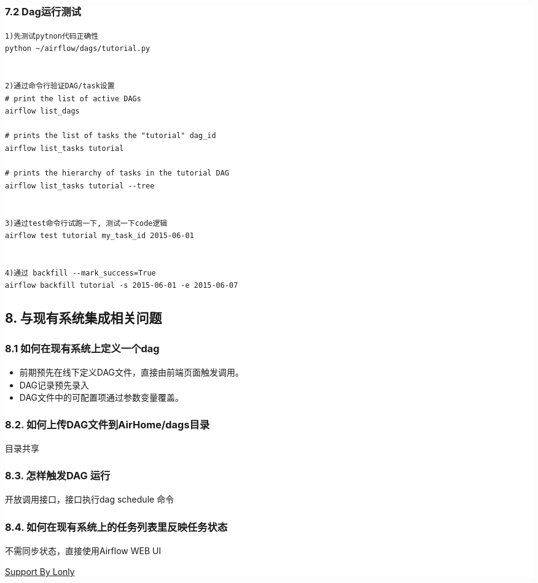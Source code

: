 

### 7.2 Dag运行测试

```
1)先测试pytnon代码正确性
python ~/airflow/dags/tutorial.py


2)通过命令行验证DAG/task设置
# print the list of active DAGs
airflow list_dags

# prints the list of tasks the "tutorial" dag_id
airflow list_tasks tutorial

# prints the hierarchy of tasks in the tutorial DAG
airflow list_tasks tutorial --tree


3)通过test命令行试跑一下, 测试一下code逻辑
airflow test tutorial my_task_id 2015-06-01


4)通过 backfill --mark_success=True
airflow backfill tutorial -s 2015-06-01 -e 2015-06-07
```


## 8. 与现有系统集成相关问题

### 8.1 如何在现有系统上定义一个dag

* 前期预先在线下定义DAG文件，直接由前端页面触发调用。
* DAG记录预先录入
* DAG文件中的可配置项通过参数变量覆盖。


### 8.2. 如何上传DAG文件到AirHome/dags目录
目录共享


### 8.3. 怎样触发DAG 运行
开放调用接口，接口执行dag schedule 命令


### 8.4. 如何在现有系统上的任务列表里反映任务状态
不需同步状态，直接使用Airflow WEB UI


[Support By Lonly](mailto:lonly197@gmail.com)